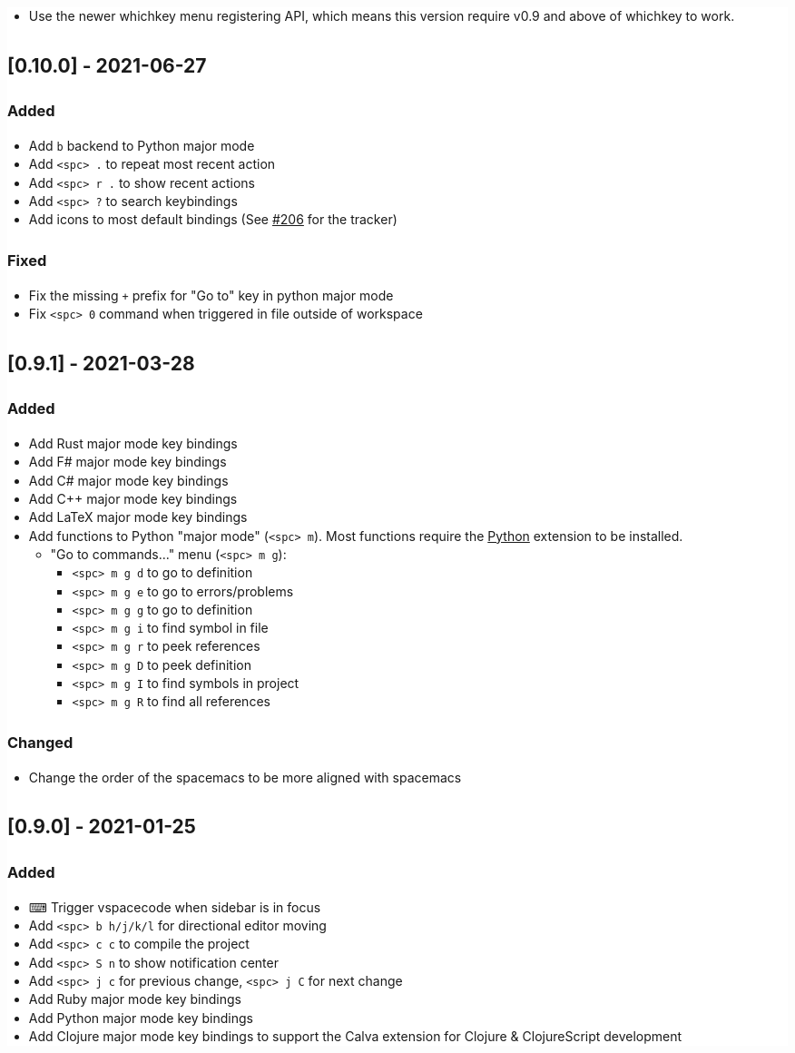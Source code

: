 -   Use the newer whichkey menu registering API, which means this version require v0.9 and above of whichkey to work.

## [0.10.0] - 2021-06-27

### Added

-   Add `b` backend to Python major mode
-   Add `<spc> .` to repeat most recent action
-   Add `<spc> r .` to show recent actions
-   Add `<spc> ?` to search keybindings
-   Add icons to most default bindings
    (See [#206](https://github.com/VSpaceCode/VSpaceCode/issues/206) for the tracker)

### Fixed

-   Fix the missing `+` prefix for "Go to" key in python major mode
-   Fix `<spc> 0` command when triggered in file outside of workspace

## [0.9.1] - 2021-03-28

### Added

-   Add Rust major mode key bindings
-   Add F# major mode key bindings
-   Add C# major mode key bindings
-   Add C++ major mode key bindings
-   Add LaTeX major mode key bindings
-   Add functions to Python "major mode" (`<spc> m`). Most functions require the [Python](https://marketplace.visualstudio.com/items?itemName=ms-python.python) extension to be installed.
    -   "Go to commands..." menu (`<spc> m g`):
        -   `<spc> m g d` to go to definition
        -   `<spc> m g e` to go to errors/problems
        -   `<spc> m g g` to go to definition
        -   `<spc> m g i` to find symbol in file
        -   `<spc> m g r` to peek references
        -   `<spc> m g D` to peek definition
        -   `<spc> m g I` to find symbols in project
        -   `<spc> m g R` to find all references

### Changed

-   Change the order of the spacemacs to be more aligned with spacemacs

## [0.9.0] - 2021-01-25

### Added

-   ⌨ Trigger vspacecode when sidebar is in focus
-   Add `<spc> b h/j/k/l` for directional editor moving
-   Add `<spc> c c` to compile the project
-   Add `<spc> S n` to show notification center
-   Add `<spc> j c` for previous change, `<spc> j C` for next change
-   Add Ruby major mode key bindings
-   Add Python major mode key bindings
-   Add Clojure major mode key bindings to support the Calva extension for Clojure & ClojureScript development
